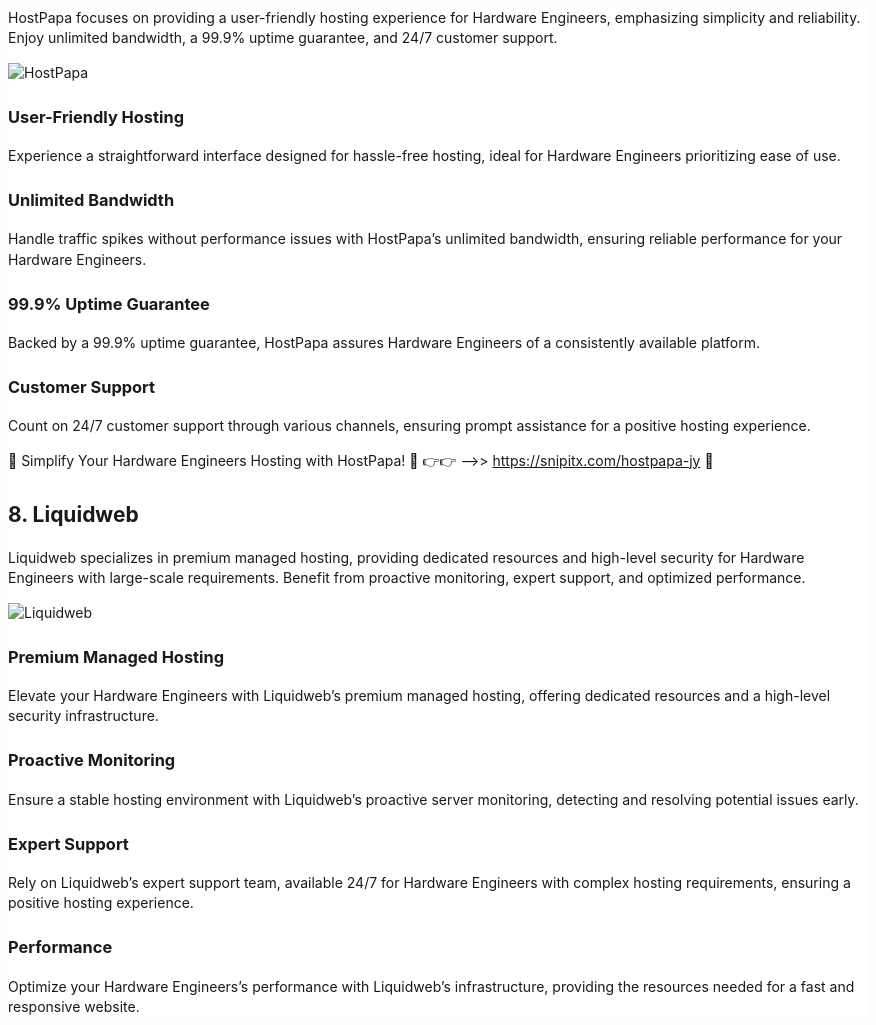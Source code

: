 HostPapa focuses on providing a user-friendly hosting experience for Hardware Engineers, emphasizing simplicity and reliability. Enjoy unlimited bandwidth, a 99.9% uptime guarantee, and 24/7 customer support.

![HostPapa](https://i.imgur.com/ouDTkvl.jpeg "HostPapa Hosting")

### User-Friendly Hosting
Experience a straightforward interface designed for hassle-free hosting, ideal for Hardware Engineers prioritizing ease of use.

### Unlimited Bandwidth
Handle traffic spikes without performance issues with HostPapa’s unlimited bandwidth, ensuring reliable performance for your Hardware Engineers.

### 99.9% Uptime Guarantee
Backed by a 99.9% uptime guarantee, HostPapa assures Hardware Engineers of a consistently available platform.

### Customer Support
Count on 24/7 customer support through various channels, ensuring prompt assistance for a positive hosting experience.

🌈 Simplify Your Hardware Engineers Hosting with HostPapa! 🚀
👉👉 -->> https://snipitx.com/hostpapa-jy 🚀

## 8. Liquidweb

Liquidweb specializes in premium managed hosting, providing dedicated resources and high-level security for Hardware Engineers with large-scale requirements. Benefit from proactive monitoring, expert support, and optimized performance.

![Liquidweb](https://i.imgur.com/4IvT9SC.jpeg "Liquidweb Hosting")

### Premium Managed Hosting
Elevate your Hardware Engineers with Liquidweb’s premium managed hosting, offering dedicated resources and a high-level security infrastructure.

### Proactive Monitoring
Ensure a stable hosting environment with Liquidweb’s proactive server monitoring, detecting and resolving potential issues early.

### Expert Support
Rely on Liquidweb’s expert support team, available 24/7 for Hardware Engineers with complex hosting requirements, ensuring a positive hosting experience.

### Performance
Optimize your Hardware Engineers’s performance with Liquidweb’s infrastructure, providing the resources needed for a fast and responsive website.
